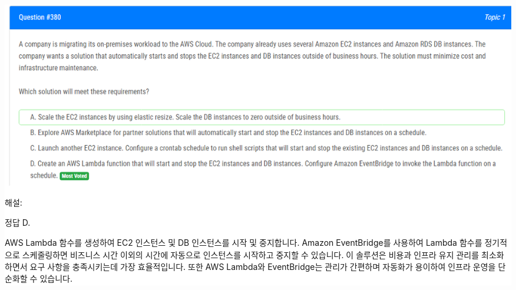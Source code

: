 ![img_19.png](images/28일차/img_19.png)

해설:

정답 D.

AWS Lambda 함수를 생성하여 EC2 인스턴스 및 DB 인스턴스를 시작 및 중지합니다. Amazon EventBridge를 사용하여 Lambda 함수를 정기적으로 스케줄링하면 비즈니스 시간 이외의 시간에 자동으로 인스턴스를 시작하고 중지할 수 있습니다. 이 솔루션은 비용과 인프라 유지 관리를 최소화하면서 요구 사항을 충족시키는데 가장 효율적입니다. 또한 AWS Lambda와 EventBridge는 관리가 간편하며 자동화가 용이하여 인프라 운영을 단순화할 수 있습니다.